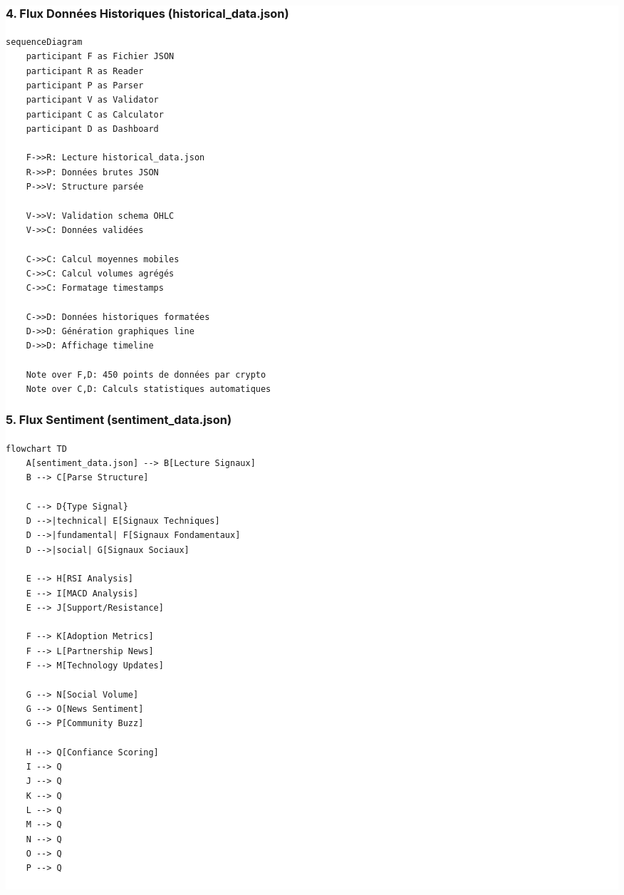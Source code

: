 ### 4. Flux Données Historiques (historical_data.json)

```mermaid
sequenceDiagram
    participant F as Fichier JSON
    participant R as Reader
    participant P as Parser
    participant V as Validator
    participant C as Calculator
    participant D as Dashboard
    
    F->>R: Lecture historical_data.json
    R->>P: Données brutes JSON
    P->>V: Structure parsée
    
    V->>V: Validation schema OHLC
    V->>C: Données validées
    
    C->>C: Calcul moyennes mobiles
    C->>C: Calcul volumes agrégés
    C->>C: Formatage timestamps
    
    C->>D: Données historiques formatées
    D->>D: Génération graphiques line
    D->>D: Affichage timeline
    
    Note over F,D: 450 points de données par crypto
    Note over C,D: Calculs statistiques automatiques
```

### 5. Flux Sentiment (sentiment_data.json)

```mermaid
flowchart TD
    A[sentiment_data.json] --> B[Lecture Signaux]
    B --> C[Parse Structure]
    
    C --> D{Type Signal}
    D -->|technical| E[Signaux Techniques]
    D -->|fundamental| F[Signaux Fondamentaux]
    D -->|social| G[Signaux Sociaux]
    
    E --> H[RSI Analysis]
    E --> I[MACD Analysis]
    E --> J[Support/Resistance]
    
    F --> K[Adoption Metrics]
    F --> L[Partnership News]
    F --> M[Technology Updates]
    
    G --> N[Social Volume]
    G --> O[News Sentiment]
    G --> P[Community Buzz]
    
    H --> Q[Confiance Scoring]
    I --> Q
    J --> Q
    K --> Q
    L --> Q
    M --> Q
    N --> Q
    O --> Q
    P --> Q
    
```